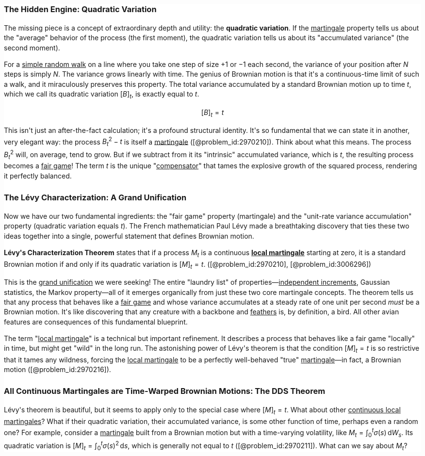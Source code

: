 ### The Hidden Engine: Quadratic Variation

The missing piece is a concept of extraordinary depth and utility: the **quadratic variation**. If the [martingale](@article_id:145542) property tells us about the "average" behavior of the process (the first moment), the quadratic variation tells us about its "accumulated variance" (the second moment).

For a [simple random walk](@article_id:270169) on a line where you take one step of size $+1$ or $-1$ each second, the variance of your position after $N$ steps is simply $N$. The variance grows linearly with time. The genius of Brownian motion is that it's a continuous-time limit of such a walk, and it miraculously preserves this property. The total variance accumulated by a standard Brownian motion up to time $t$, which we call its quadratic variation $[B]_t$, is exactly equal to $t$.

$$[B]_t = t$$

This isn't just an after-the-fact calculation; it's a profound structural identity. It's so fundamental that we can state it in another, very elegant way: the process $B_t^2 - t$ is itself a [martingale](@article_id:145542) ([@problem_id:2970210]). Think about what this means. The process $B_t^2$ will, on average, tend to grow. But if we subtract from it its "intrinsic" accumulated variance, which is $t$, the resulting process becomes a [fair game](@article_id:260633)! The term $t$ is the unique "[compensator](@article_id:270071)" that tames the explosive growth of the squared process, rendering it perfectly balanced.

### The Lévy Characterization: A Grand Unification

Now we have our two fundamental ingredients: the "fair game" property (martingale) and the "unit-rate variance accumulation" property (quadratic variation equals $t$). The French mathematician Paul Lévy made a breathtaking discovery that ties these two ideas together into a single, powerful statement that defines Brownian motion.

**Lévy's Characterization Theorem** states that if a process $M_t$ is a continuous **[local martingale](@article_id:203239)** starting at zero, it is a standard Brownian motion if and only if its quadratic variation is $[M]_t = t$. ([@problem_id:2970210], [@problem_id:3006296])

This is the [grand unification](@article_id:159879) we were seeking! The entire "laundry list" of properties—[independent increments](@article_id:261669), Gaussian statistics, the Markov property—all of it emerges organically from just these two core martingale concepts. The theorem tells us that any process that behaves like a [fair game](@article_id:260633) and whose variance accumulates at a steady rate of one unit per second *must* be a Brownian motion. It's like discovering that any creature with a backbone and [feathers](@article_id:166138) is, by definition, a bird. All other avian features are consequences of this fundamental blueprint.

The term "[local martingale](@article_id:203239)" is a technical but important refinement. It describes a process that behaves like a fair game "locally" in time, but might get "wild" in the long run. The astonishing power of Lévy's theorem is that the condition $[M]_t = t$ is so restrictive that it tames any wildness, forcing the [local martingale](@article_id:203239) to be a perfectly well-behaved "true" [martingale](@article_id:145542)—in fact, a Brownian motion ([@problem_id:2970216]).

### All Continuous Martingales are Time-Warped Brownian Motions: The DDS Theorem

Lévy's theorem is beautiful, but it seems to apply only to the special case where $[M]_t = t$. What about other [continuous local martingales](@article_id:204144)? What if their quadratic variation, their accumulated variance, is some other function of time, perhaps even a random one? For example, consider a [martingale](@article_id:145542) built from a Brownian motion but with a time-varying volatility, like $M_t = \int_0^t \sigma(s) \, \mathrm{d}W_s$. Its quadratic variation is $[M]_t = \int_0^t \sigma(s)^2 \, \mathrm{d}s$, which is generally not equal to $t$ ([@problem_id:2970211]). What can we say about $M_t$?
